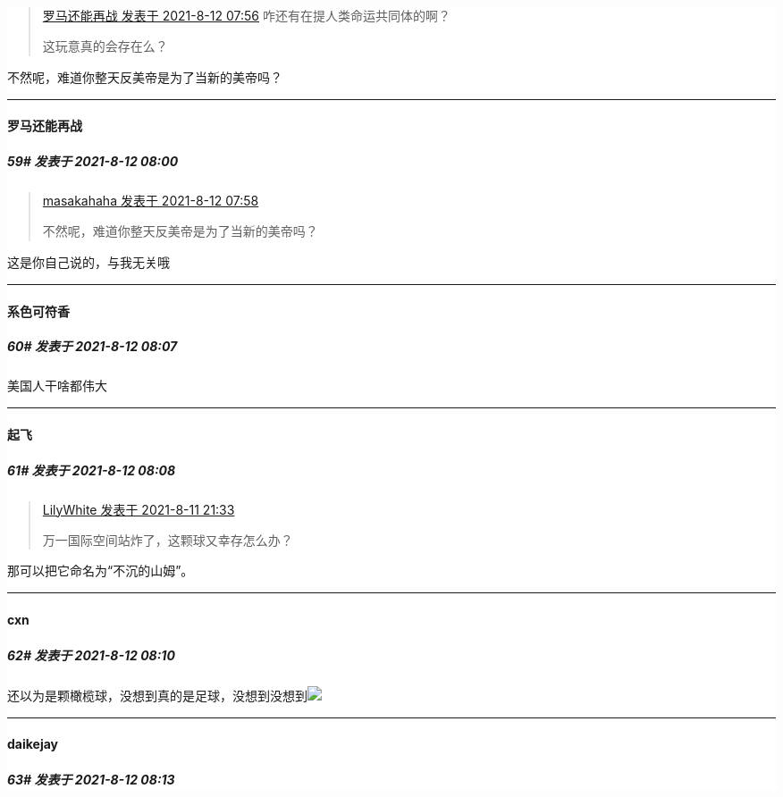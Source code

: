 
<blockquote><a href="httphttps://bbs.saraba1st.com/2b/forum.php?mod=redirect&amp;goto=findpost&amp;pid=52336518&amp;ptid=2020259" target="_blank">罗马还能再战 发表于 2021-8-12 07:56</a>
咋还有在提人类命运共同体的啊？


这玩意真的会存在么？</blockquote>
不然呢，难道你整天反美帝是为了当新的美帝吗？


*****

####  罗马还能再战  
##### 59#       发表于 2021-8-12 08:00


<blockquote><a href="httphttps://bbs.saraba1st.com/2b/forum.php?mod=redirect&amp;goto=findpost&amp;pid=52336526&amp;ptid=2020259" target="_blank">masakahaha 发表于 2021-8-12 07:58</a>

不然呢，难道你整天反美帝是为了当新的美帝吗？</blockquote>
这是你自己说的，与我无关哦


*****

####  系色可符香  
##### 60#       发表于 2021-8-12 08:07


美国人干啥都伟大




*****

####  起飞  
##### 61#       发表于 2021-8-12 08:08


<blockquote><a href="httphttps://bbs.saraba1st.com/2b/forum.php?mod=redirect&amp;goto=findpost&amp;pid=52333838&amp;ptid=2020259" target="_blank">LilyWhite 发表于 2021-8-11 21:33</a>

万一国际空间站炸了，这颗球又幸存怎么办？</blockquote>
那可以把它命名为“不沉的山姆”。


*****

####  cxn  
##### 62#       发表于 2021-8-12 08:10


还以为是颗橄榄球，没想到真的是足球，没想到没想到<img src="https://static.saraba1st.com/image/smiley/face2017/117.png" referrerpolicy="no-referrer">


*****

####  daikejay  
##### 63#       发表于 2021-8-12 08:13
